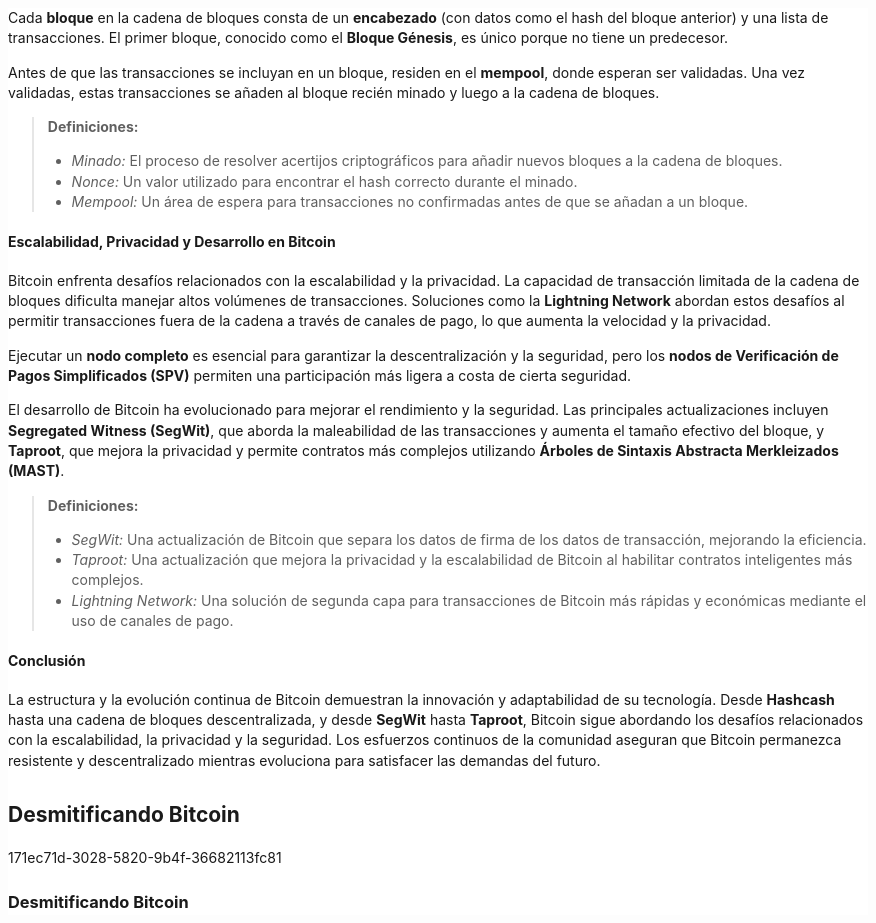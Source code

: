 Cada **bloque** en la cadena de bloques consta de un **encabezado** (con datos como el hash del bloque anterior) y una lista de transacciones. El primer bloque, conocido como el **Bloque Génesis**, es único porque no tiene un predecesor.

Antes de que las transacciones se incluyan en un bloque, residen en el **mempool**, donde esperan ser validadas. Una vez validadas, estas transacciones se añaden al bloque recién minado y luego a la cadena de bloques.

> **Definiciones:**
>
> - _Minado:_ El proceso de resolver acertijos criptográficos para añadir nuevos bloques a la cadena de bloques.
> - _Nonce:_ Un valor utilizado para encontrar el hash correcto durante el minado.
> - _Mempool:_ Un área de espera para transacciones no confirmadas antes de que se añadan a un bloque.

#### Escalabilidad, Privacidad y Desarrollo en Bitcoin

Bitcoin enfrenta desafíos relacionados con la escalabilidad y la privacidad. La capacidad de transacción limitada de la cadena de bloques dificulta manejar altos volúmenes de transacciones. Soluciones como la **Lightning Network** abordan estos desafíos al permitir transacciones fuera de la cadena a través de canales de pago, lo que aumenta la velocidad y la privacidad.

Ejecutar un **nodo completo** es esencial para garantizar la descentralización y la seguridad, pero los **nodos de Verificación de Pagos Simplificados (SPV)** permiten una participación más ligera a costa de cierta seguridad.

El desarrollo de Bitcoin ha evolucionado para mejorar el rendimiento y la seguridad. Las principales actualizaciones incluyen **Segregated Witness (SegWit)**, que aborda la maleabilidad de las transacciones y aumenta el tamaño efectivo del bloque, y **Taproot**, que mejora la privacidad y permite contratos más complejos utilizando **Árboles de Sintaxis Abstracta Merkleizados (MAST)**.

> **Definiciones:**
>
> - _SegWit:_ Una actualización de Bitcoin que separa los datos de firma de los datos de transacción, mejorando la eficiencia.
> - _Taproot:_ Una actualización que mejora la privacidad y la escalabilidad de Bitcoin al habilitar contratos inteligentes más complejos.
> - _Lightning Network:_ Una solución de segunda capa para transacciones de Bitcoin más rápidas y económicas mediante el uso de canales de pago.

#### Conclusión

La estructura y la evolución continua de Bitcoin demuestran la innovación y adaptabilidad de su tecnología. Desde **Hashcash** hasta una cadena de bloques descentralizada, y desde **SegWit** hasta **Taproot**, Bitcoin sigue abordando los desafíos relacionados con la escalabilidad, la privacidad y la seguridad. Los esfuerzos continuos de la comunidad aseguran que Bitcoin permanezca resistente y descentralizado mientras evoluciona para satisfacer las demandas del futuro.

## Desmitificando Bitcoin
<chapterId>171ec71d-3028-5820-9b4f-36682113fc81</chapterId>

### Desmitificando Bitcoin
